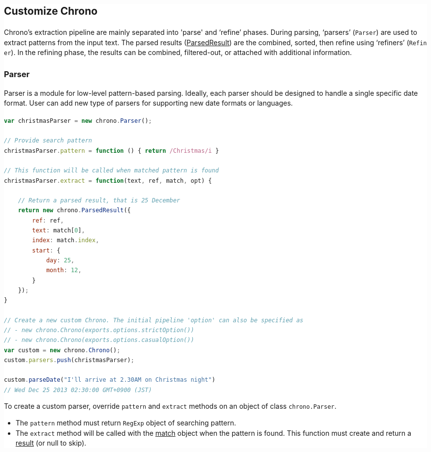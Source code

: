 
## Customize Chrono

Chrono’s extraction pipeline are mainly separated into 'parse' and ‘refine’ phases. During parsing, ‘parsers’ (`Parser`) are used to extract patterns from the input text. The parsed results ([ParsedResult](#parsedresult)) are the combined, sorted, then refine using ‘refiners’ (`Refiner`). In the refining phase, the results can be combined, filtered-out, or attached with additional information.

### Parser

Parser is a module for low-level pattern-based parsing. Ideally, each parser should be designed to handle a single specific date format. User can add new type of parsers for supporting new date formats or languages.

```javascript
var christmasParser = new chrono.Parser();

// Provide search pattern
christmasParser.pattern = function () { return /Christmas/i } 

// This function will be called when matched pattern is found
christmasParser.extract = function(text, ref, match, opt) {

    // Return a parsed result, that is 25 December
    return new chrono.ParsedResult({
        ref: ref,
        text: match[0],
        index: match.index,
        start: {
            day: 25,
            month: 12,
        }
    });
}

// Create a new custom Chrono. The initial pipeline 'option' can also be specified as 
// - new chrono.Chrono(exports.options.strictOption())
// - new chrono.Chrono(exports.options.casualOption())
var custom = new chrono.Chrono();
custom.parsers.push(christmasParser);

custom.parseDate("I'll arrive at 2.30AM on Christmas night")
// Wed Dec 25 2013 02:30:00 GMT+0900 (JST)

```

To create a custom parser, override `pattern` and `extract` methods on an object of class `chrono.Parser`.

* The `pattern` method must return `RegExp` object of searching pattern.
* The `extract` method will be called with the 
[match](https://developer.mozilla.org/en-US/docs/Web/JavaScript/Reference/Global_Objects/RegExp/exec) object when the pattern is found. This function must create and return a [result](#parsedresult) (or null to skip).


[Rails Assets]: https://rails-assets.org/
[jsDelivr]: https://www.jsdelivr.com/projects/chrono
[chrono-swift]: https://github.com/neilsardesai/chrono-swift